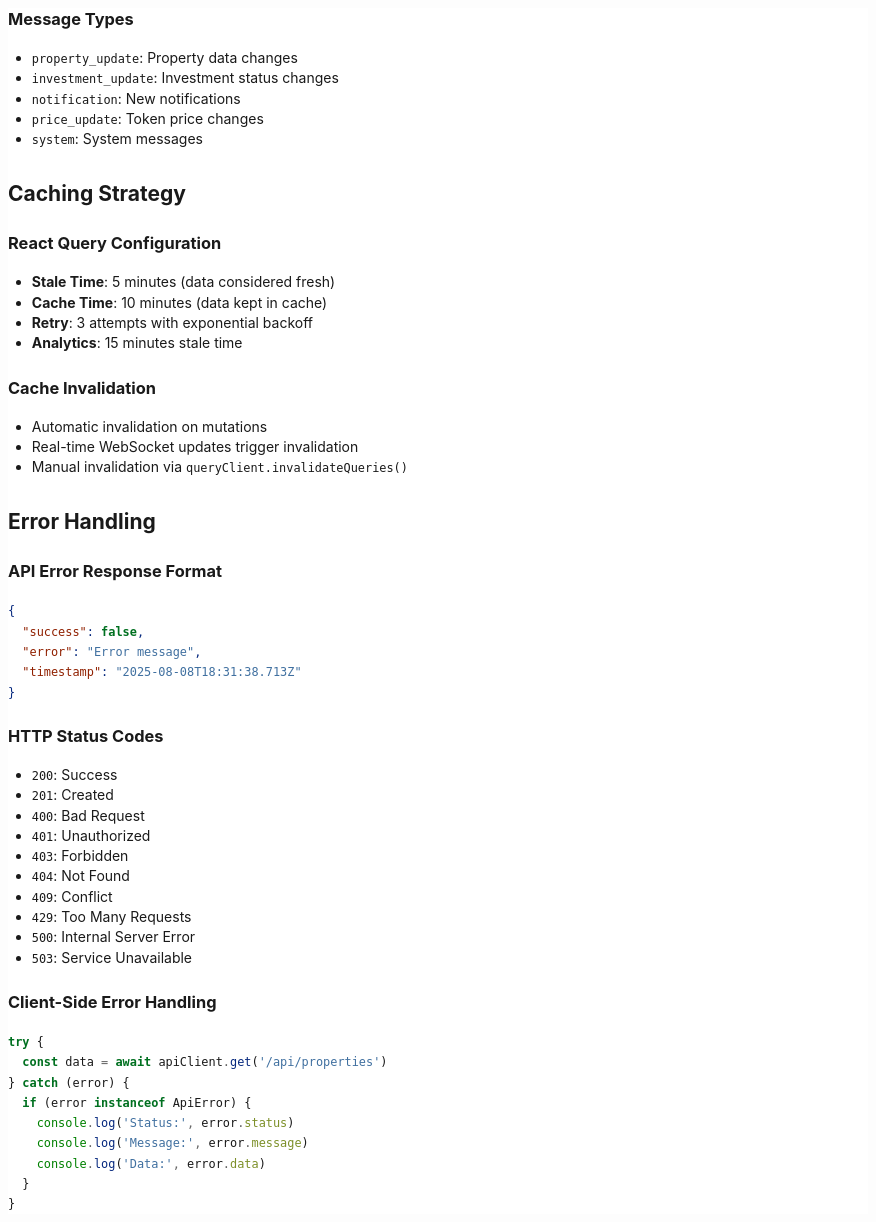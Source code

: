 ### Message Types
- `property_update`: Property data changes
- `investment_update`: Investment status changes
- `notification`: New notifications
- `price_update`: Token price changes
- `system`: System messages

## Caching Strategy

### React Query Configuration
- **Stale Time**: 5 minutes (data considered fresh)
- **Cache Time**: 10 minutes (data kept in cache)
- **Retry**: 3 attempts with exponential backoff
- **Analytics**: 15 minutes stale time

### Cache Invalidation
- Automatic invalidation on mutations
- Real-time WebSocket updates trigger invalidation
- Manual invalidation via `queryClient.invalidateQueries()`

## Error Handling

### API Error Response Format
```json
{
  "success": false,
  "error": "Error message",
  "timestamp": "2025-08-08T18:31:38.713Z"
}
```

### HTTP Status Codes
- `200`: Success
- `201`: Created
- `400`: Bad Request
- `401`: Unauthorized
- `403`: Forbidden
- `404`: Not Found
- `409`: Conflict
- `429`: Too Many Requests
- `500`: Internal Server Error
- `503`: Service Unavailable

### Client-Side Error Handling
```typescript
try {
  const data = await apiClient.get('/api/properties')
} catch (error) {
  if (error instanceof ApiError) {
    console.log('Status:', error.status)
    console.log('Message:', error.message)
    console.log('Data:', error.data)
  }
}
```
